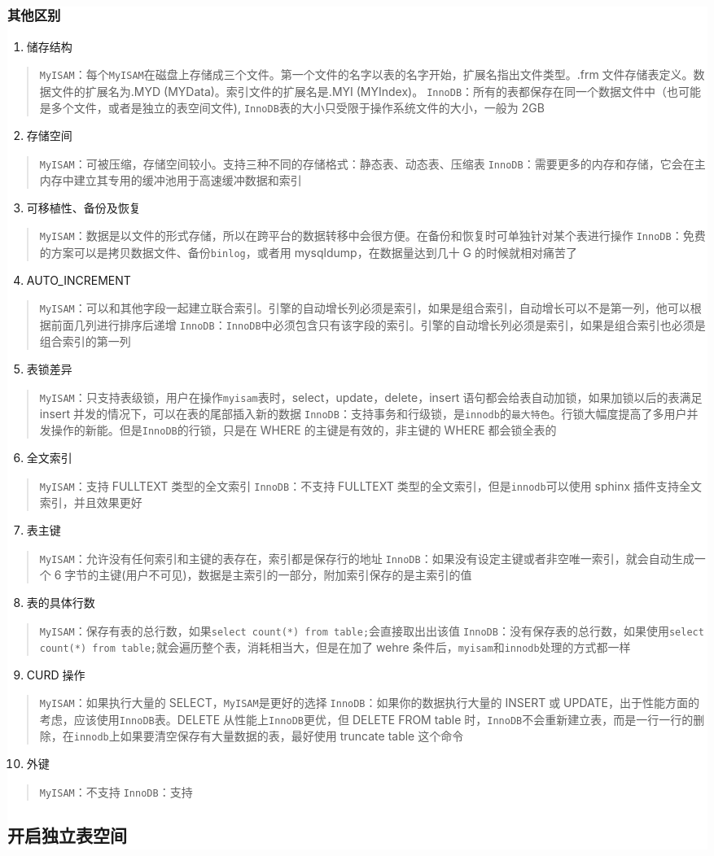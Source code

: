 ### 其他区别

1. 储存结构

> `MyISAM`：每个`MyISAM`在磁盘上存储成三个文件。第一个文件的名字以表的名字开始，扩展名指出文件类型。.frm 文件存储表定义。数据文件的扩展名为.MYD (MYData)。索引文件的扩展名是.MYI (MYIndex)。
> `InnoDB`：所有的表都保存在同一个数据文件中（也可能是多个文件，或者是独立的表空间文件), `InnoDB`表的大小只受限于操作系统文件的大小，一般为 2GB

2. 存储空间

> `MyISAM`：可被压缩，存储空间较小。支持三种不同的存储格式：静态表、动态表、压缩表
> `InnoDB`：需要更多的内存和存储，它会在主内存中建立其专用的缓冲池用于高速缓冲数据和索引

3. 可移植性、备份及恢复

> `MyISAM`：数据是以文件的形式存储，所以在跨平台的数据转移中会很方便。在备份和恢复时可单独针对某个表进行操作
> `InnoDB`：免费的方案可以是拷贝数据文件、备份`binlog`，或者用 mysqldump，在数据量达到几十 G 的时候就相对痛苦了

4. AUTO_INCREMENT

> `MyISAM`：可以和其他字段一起建立联合索引。引擎的自动增长列必须是索引，如果是组合索引，自动增长可以不是第一列，他可以根据前面几列进行排序后递增
> `InnoDB`：`InnoDB`中必须包含只有该字段的索引。引擎的自动增长列必须是索引，如果是组合索引也必须是组合索引的第一列

5. 表锁差异

> `MyISAM`：只支持表级锁，用户在操作`myisam`表时，select，update，delete，insert 语句都会给表自动加锁，如果加锁以后的表满足 insert 并发的情况下，可以在表的尾部插入新的数据
> `InnoDB`：支持事务和行级锁，是`innodb`的`最大特色`。行锁大幅度提高了多用户并发操作的新能。但是`InnoDB`的行锁，只是在 WHERE 的主键是有效的，非主键的 WHERE 都会锁全表的

6. 全文索引

> `MyISAM`：支持 FULLTEXT 类型的全文索引
> `InnoDB`：不支持 FULLTEXT 类型的全文索引，但是`innodb`可以使用 sphinx 插件支持全文索引，并且效果更好

7. 表主键

> `MyISAM`：允许没有任何索引和主键的表存在，索引都是保存行的地址
> `InnoDB`：如果没有设定主键或者非空唯一索引，就会自动生成一个 6 字节的主键(用户不可见)，数据是主索引的一部分，附加索引保存的是主索引的值

8. 表的具体行数

> `MyISAM`：保存有表的总行数，如果`select count(*) from table;`会直接取出出该值
> `InnoDB`：没有保存表的总行数，如果使用`select count(*) from table;`就会遍历整个表，消耗相当大，但是在加了 wehre 条件后，`myisam`和`innodb`处理的方式都一样

9. CURD 操作

> `MyISAM`：如果执行大量的 SELECT，`MyISAM`是更好的选择
> `InnoDB`：如果你的数据执行大量的 INSERT 或 UPDATE，出于性能方面的考虑，应该使用`InnoDB`表。DELETE 从性能上`InnoDB`更优，但 DELETE FROM table 时，`InnoDB`不会重新建立表，而是一行一行的删除，在`innodb`上如果要清空保存有大量数据的表，最好使用 truncate table 这个命令

10. 外键

> `MyISAM`：不支持
> `InnoDB`：支持

## 开启独立表空间
